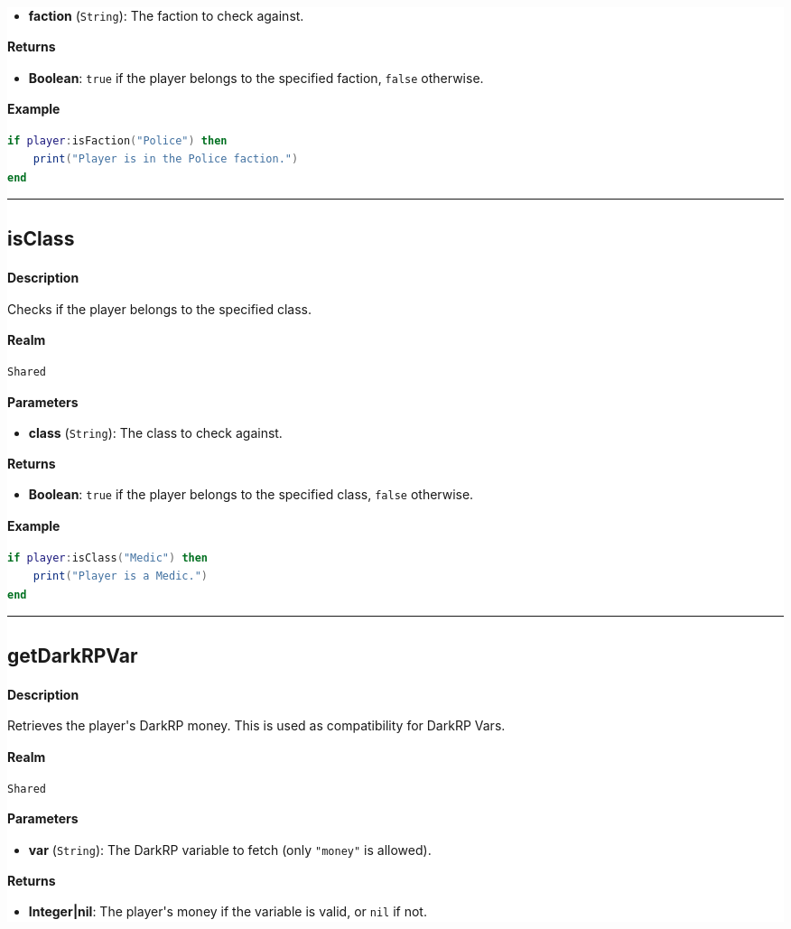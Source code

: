- **faction** (`String`): The faction to check against.

**Returns**

- **Boolean**: `true` if the player belongs to the specified faction, `false` otherwise.

**Example**

```lua
if player:isFaction("Police") then
    print("Player is in the Police faction.")
end
```

---

## **isClass**

**Description**

Checks if the player belongs to the specified class.

**Realm**

`Shared`

**Parameters**

- **class** (`String`): The class to check against.

**Returns**

- **Boolean**: `true` if the player belongs to the specified class, `false` otherwise.

**Example**

```lua
if player:isClass("Medic") then
    print("Player is a Medic.")
end
```

---

## **getDarkRPVar**

**Description**

Retrieves the player's DarkRP money. This is used as compatibility for DarkRP Vars.

**Realm**

`Shared`

**Parameters**

- **var** (`String`): The DarkRP variable to fetch (only `"money"` is allowed).

**Returns**

- **Integer|nil**: The player's money if the variable is valid, or `nil` if not.
